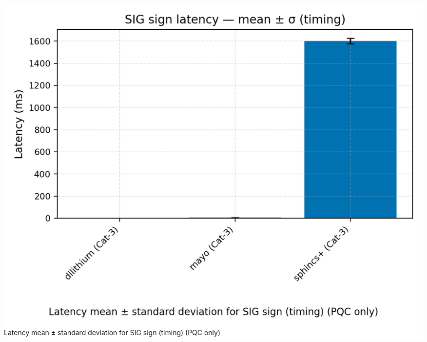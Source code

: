 ![20251007T091128Z/category_3/latency_distribution_timing_pqc_sig_sign.png](20251007T091128Z/category_3/latency_distribution_timing_pqc_sig_sign.png)

Latency mean ± standard deviation for SIG sign (timing) (PQC only)
